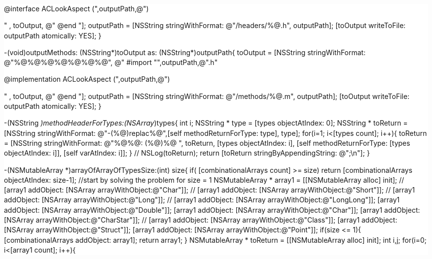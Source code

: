 @interface ACLookAspect (",outputPath,@")


"
, toOutput,
@"
@end
"];
    outputPath = [NSString stringWithFormat: @"/headers/%@.h", outputPath];
    [toOutput writeToFile: outputPath atomically: YES];
}

-(void)outputMethods: (NSString*)toOutput as: (NSString*)outputPath{
    toOutput = [NSString stringWithFormat: @"%@%@%@%@%@%@%@", 
@"
#import \"",outputPath,@".h\"


@implementation ACLookAspect (",outputPath,@")


"
, toOutput,
@"
@end
"];
    outputPath = [NSString stringWithFormat: @"/methods/%@.m", outputPath];
    [toOutput writeToFile: outputPath atomically: YES];
}

-(NSString *)methodHeaderForTypes:(NSArray*)types{
    int i;
    NSString * type = [types objectAtIndex: 0];
    NSString * toReturn = [NSString stringWithFormat: 
         @"-(%@)replac%@",[self methodReturnForType: type], type];
    for(i=1; i<[types count]; i++){
        toReturn = [NSString stringWithFormat: @"%@%@: (%@)%@ ", 
            toReturn, 
            [types objectAtIndex: i], 
            [self methodReturnForType: [types objectAtIndex: i]], 
            [self varAtIndex: i]];
    }
//    NSLog(toReturn);
    return [toReturn stringByAppendingString: @";\n"];
}

-(NSMutableArray *)arrayOfArrayOfTypesSize:(int) size{
    if( [combinationalArrays count] >= size)
        return [combinationalArrays objectAtIndex: size-1];
    //start by solving the problem for size = 1
    NSMutableArray * array1 = [[NSMutableArray alloc] init];
//    [array1 addObject: [NSArray arrayWithObject:@"Char"]];
//    [array1 addObject: [NSArray arrayWithObject:@"Short"]]; 
//    [array1 addObject: [NSArray arrayWithObject:@"Long"]];
//    [array1 addObject: [NSArray arrayWithObject:@"LongLong"]];
    [array1 addObject: [NSArray arrayWithObject:@"Double"]];
    [array1 addObject: [NSArray arrayWithObject:@"Char"]];
    [array1 addObject: [NSArray arrayWithObject:@"CharStar"]]; 
//    [array1 addObject: [NSArray arrayWithObject:@"Class"]];
    [array1 addObject: [NSArray arrayWithObject:@"Struct"]]; 
    [array1 addObject: [NSArray arrayWithObject:@"Point"]];
    if(size <= 1){
        [combinationalArrays addObject: array1];
        return array1;
    }
    NSMutableArray * toReturn = [[NSMutableArray alloc] init];
    int i,j;
    for(i=0; i<[array1 count]; i++){